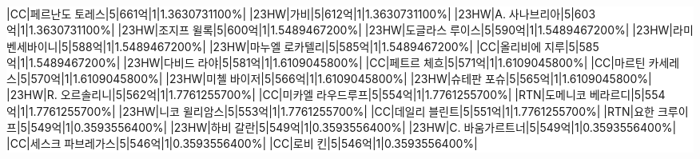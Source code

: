 |CC|페르난도 토레스|5|661억|1|1.3630731100%|
|23HW|가비|5|612억|1|1.3630731100%|
|23HW|A. 사나브리아|5|603억|1|1.3630731100%|
|23HW|조지프 윌록|5|600억|1|1.5489467200%|
|23HW|도글라스 루이스|5|590억|1|1.5489467200%|
|23HW|라미 벤세바이니|5|588억|1|1.5489467200%|
|23HW|마누엘 로카텔리|5|585억|1|1.5489467200%|
|CC|올리비에 지루|5|585억|1|1.5489467200%|
|23HW|다비드 라야|5|581억|1|1.6109045800%|
|CC|페트르 체흐|5|571억|1|1.6109045800%|
|CC|마르틴 카세레스|5|570억|1|1.6109045800%|
|23HW|미첼 바이저|5|566억|1|1.6109045800%|
|23HW|슈테판 포슈|5|565억|1|1.6109045800%|
|23HW|R. 오르솔리니|5|562억|1|1.7761255700%|
|CC|미카엘 라우드루프|5|554억|1|1.7761255700%|
|RTN|도메니코 베라르디|5|554억|1|1.7761255700%|
|23HW|니코 윌리암스|5|553억|1|1.7761255700%|
|CC|데일리 블린트|5|551억|1|1.7761255700%|
|RTN|요한 크루이프|5|549억|1|0.3593556400%|
|23HW|하비 갈란|5|549억|1|0.3593556400%|
|23HW|C. 바움가르트너|5|549억|1|0.3593556400%|
|CC|세스크 파브레가스|5|546억|1|0.3593556400%|
|CC|로비 킨|5|546억|1|0.3593556400%|
